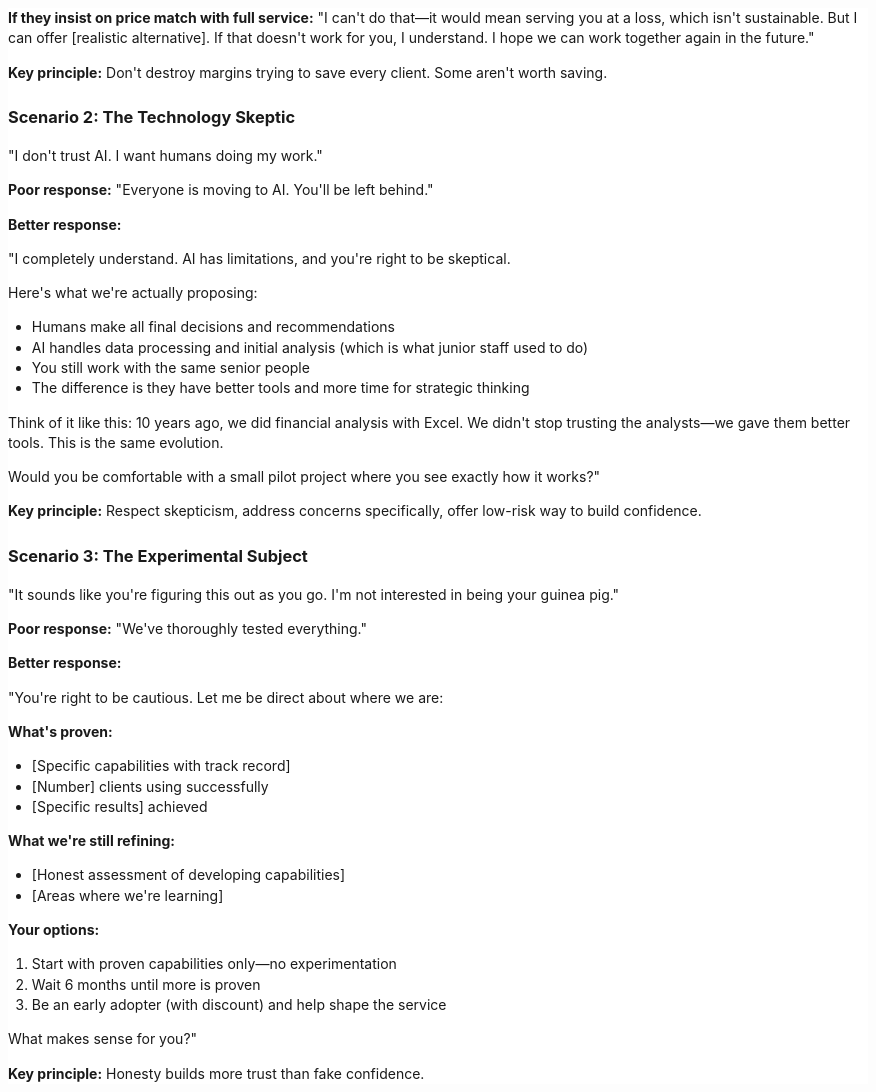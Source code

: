 **If they insist on price match with full service:**
"I can't do that—it would mean serving you at a loss, which isn't sustainable. But I can offer [realistic alternative]. If that doesn't work for you, I understand. I hope we can work together again in the future."

**Key principle:** Don't destroy margins trying to save every client. Some aren't worth saving.

### Scenario 2: The Technology Skeptic

"I don't trust AI. I want humans doing my work."

**Poor response:** "Everyone is moving to AI. You'll be left behind."

**Better response:**

"I completely understand. AI has limitations, and you're right to be skeptical.

Here's what we're actually proposing:
- Humans make all final decisions and recommendations
- AI handles data processing and initial analysis (which is what junior staff used to do)
- You still work with the same senior people
- The difference is they have better tools and more time for strategic thinking

Think of it like this: 10 years ago, we did financial analysis with Excel. We didn't stop trusting the analysts—we gave them better tools. This is the same evolution.

Would you be comfortable with a small pilot project where you see exactly how it works?"

**Key principle:** Respect skepticism, address concerns specifically, offer low-risk way to build confidence.

### Scenario 3: The Experimental Subject

"It sounds like you're figuring this out as you go. I'm not interested in being your guinea pig."

**Poor response:** "We've thoroughly tested everything."

**Better response:**

"You're right to be cautious. Let me be direct about where we are:

**What's proven:**
- [Specific capabilities with track record]
- [Number] clients using successfully
- [Specific results] achieved

**What we're still refining:**
- [Honest assessment of developing capabilities]
- [Areas where we're learning]

**Your options:**
1. Start with proven capabilities only—no experimentation
2. Wait 6 months until more is proven
3. Be an early adopter (with discount) and help shape the service

What makes sense for you?"

**Key principle:** Honesty builds more trust than fake confidence.
